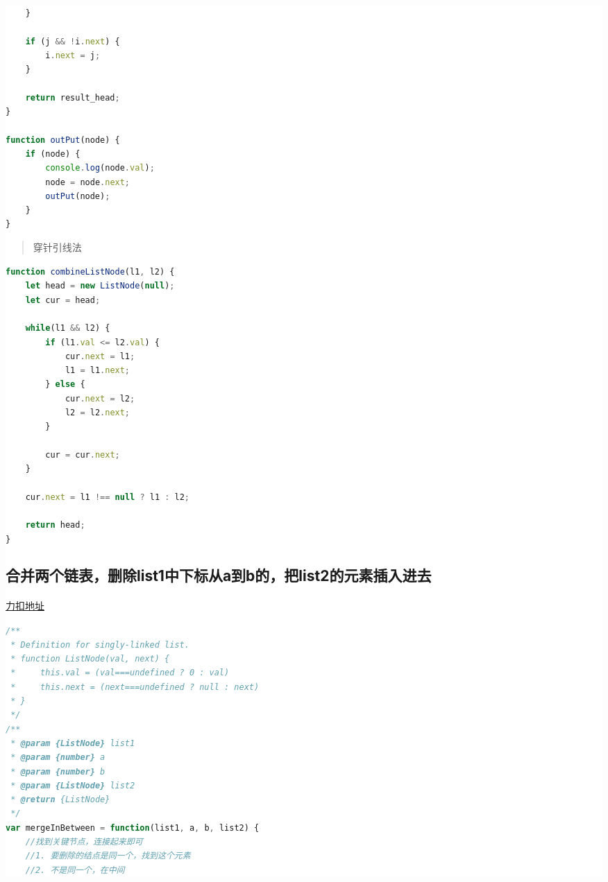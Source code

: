 ```js
	}
	
	if (j && !i.next) {
		i.next = j;
	}
	
	return result_head;
}

function outPut(node) {
	if (node) {
		console.log(node.val);
		node = node.next;
		outPut(node);
	}
}
```

> 穿针引线法
```js
function combineListNode(l1, l2) {
	let head = new ListNode(null);
	let cur = head;
	
	while(l1 && l2) {
		if (l1.val <= l2.val) {
			cur.next = l1;
			l1 = l1.next;
		} else {
			cur.next = l2;
			l2 = l2.next;
		}
		
		cur = cur.next;
	}
	
	cur.next = l1 !== null ? l1 : l2;
	
	return head;
}
```

## 合并两个链表，删除list1中下标从a到b的，把list2的元素插入进去
[力扣地址](https://leetcode-cn.com/problems/merge-in-between-linked-lists/submissions/)
```js
/**
 * Definition for singly-linked list.
 * function ListNode(val, next) {
 *     this.val = (val===undefined ? 0 : val)
 *     this.next = (next===undefined ? null : next)
 * }
 */
/**
 * @param {ListNode} list1
 * @param {number} a
 * @param {number} b
 * @param {ListNode} list2
 * @return {ListNode}
 */
var mergeInBetween = function(list1, a, b, list2) {
    //找到关键节点，连接起来即可
    //1. 要删除的结点是同一个，找到这个元素
    //2. 不是同一个，在中间
```